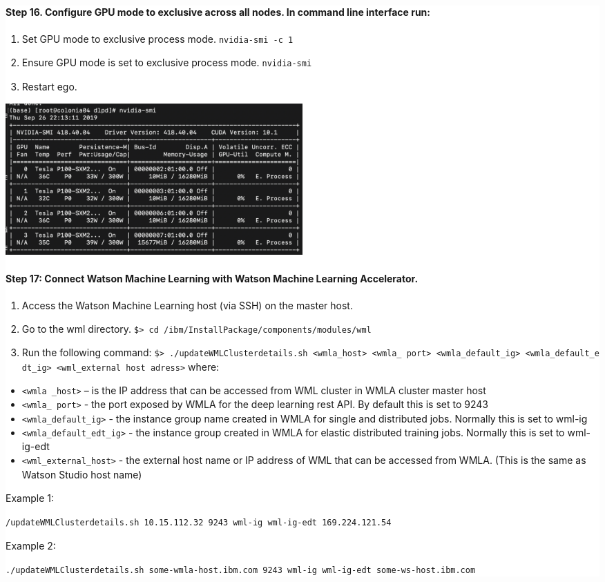 #### Step 16. Configure GPU mode to exclusive across all nodes. In command line interface run:

1. Set GPU mode to exclusive process mode.
`nvidia-smi -c 1`

2. Ensure GPU mode is set to exclusive process mode.
`nvidia-smi`

3. Restart ego.
<img src="OneAI_install_images/nvidia-smi.png" width="50%">

#### Step 17:   Connect Watson Machine Learning with Watson Machine Learning Accelerator.

1. Access the Watson Machine Learning host (via SSH) on the master host.

2. Go to the wml directory.
`$> cd /ibm/InstallPackage/components/modules/wml`

3. Run the following command:
`$> ./updateWMLClusterdetails.sh <wmla_host> <wmla_ port> <wmla_default_ig> <wmla_default_edt_ig> <wml_external host adress>`
  where:
  * `<wmla _host>` – is the IP address that can be accessed from WML cluster in WMLA cluster master host
  * `<wmla_ port>` - the port exposed by WMLA for the deep learning rest API. By default this is set to 9243
  * `<wmla_default_ig>` - the instance group name created in WMLA for single and distributed jobs. Normally this is set to wml-ig
  * `<wmla_default_edt_ig>` - the instance group created in WMLA for elastic distributed training jobs. Normally this is set to wml-ig-edt
  * `<wml_external_host>` - the external host name or IP address of WML that can be accessed from WMLA. (This is the same as Watson Studio host name)


Example 1:
```
/updateWMLClusterdetails.sh 10.15.112.32 9243 wml-ig wml-ig-edt 169.224.121.54
```

Example 2:
```
./updateWMLClusterdetails.sh some-wmla-host.ibm.com 9243 wml-ig wml-ig-edt some-ws-host.ibm.com
```
